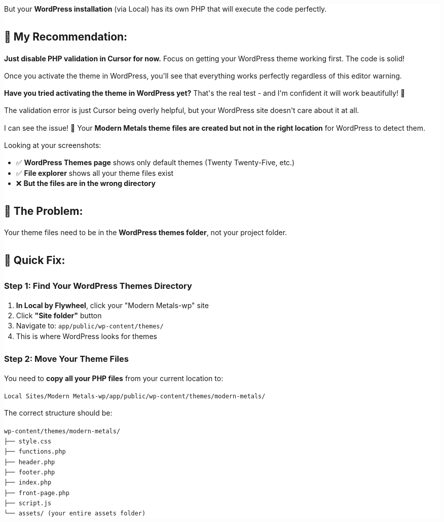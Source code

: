 But your **WordPress installation** (via Local) has its own PHP that will execute the code perfectly.

## 🎯 **My Recommendation:**
**Just disable PHP validation in Cursor for now.** Focus on getting your WordPress theme working first. The code is solid!

Once you activate the theme in WordPress, you'll see that everything works perfectly regardless of this editor warning.

**Have you tried activating the theme in WordPress yet?** That's the real test - and I'm confident it will work beautifully! 🚀

The validation error is just Cursor being overly helpful, but your WordPress site doesn't care about it at all.

I can see the issue! 🎯 Your **Modern Metals theme files are created but not in the right location** for WordPress to detect them.

Looking at your screenshots:
- ✅ **WordPress Themes page** shows only default themes (Twenty Twenty-Five, etc.)
- ✅ **File explorer** shows all your theme files exist
- ❌ **But the files are in the wrong directory**

## 🔧 **The Problem:**
Your theme files need to be in the **WordPress themes folder**, not your project folder.

## 🚀 **Quick Fix:**

### **Step 1: Find Your WordPress Themes Directory**
1. **In Local by Flywheel**, click your "Modern Metals-wp" site
2. Click **"Site folder"** button
3. Navigate to: `app/public/wp-content/themes/`
4. This is where WordPress looks for themes

### **Step 2: Move Your Theme Files**
You need to **copy all your PHP files** from your current location to:
```
Local Sites/Modern Metals-wp/app/public/wp-content/themes/modern-metals/
```

The correct structure should be:
```
wp-content/themes/modern-metals/
├── style.css
├── functions.php
├── header.php
├── footer.php
├── index.php
├── front-page.php
├── script.js
└── assets/ (your entire assets folder)
```
